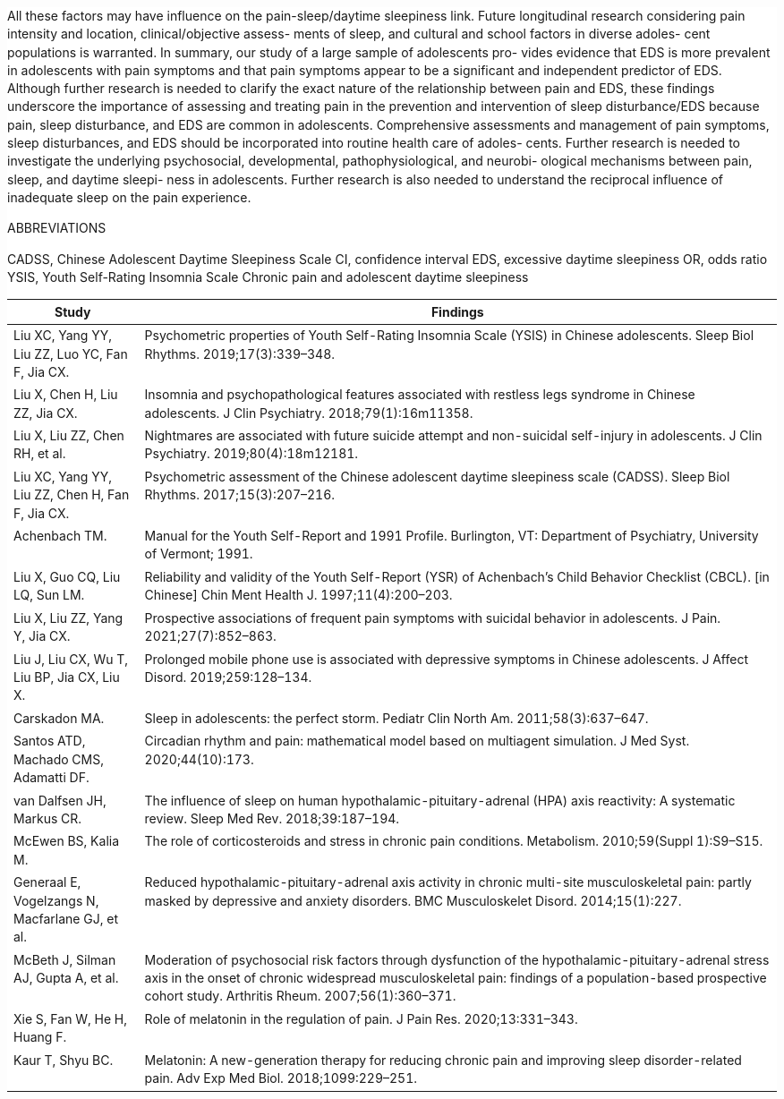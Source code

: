 All these factors may have influence on the pain-sleep/daytime sleepiness link. Future longitudinal research considering pain intensity and location, clinical/objective assess-
ments of sleep, and cultural and school factors in diverse adoles-
cent populations is warranted.
In summary, our study of a large sample of adolescents pro-
vides evidence that EDS is more prevalent in adolescents with
pain symptoms and that pain symptoms appear to be a significant
and independent predictor of EDS. Although further research is
needed to clarify the exact nature of the relationship between
pain and EDS, these findings underscore the importance of
assessing and treating pain in the prevention and intervention
of sleep disturbance/EDS because pain, sleep disturbance, and
EDS are common in adolescents. Comprehensive assessments
and management of pain symptoms, sleep disturbances, and
EDS should be incorporated into routine health care of adoles-
cents. Further research is needed to investigate the underlying
psychosocial, developmental, pathophysiological, and neurobi-
ological mechanisms between pain, sleep, and daytime sleepi-
ness in adolescents. Further research is also needed to
understand the reciprocal influence of inadequate sleep on the
pain experience.

ABBREVIATIONS

CADSS, Chinese Adolescent Daytime Sleepiness Scale
CI, confidence interval
EDS, excessive daytime sleepiness
OR, odds ratio
YSIS, Youth Self-Rating Insomnia Scale Chronic pain and adolescent daytime sleepiness

| Study | Findings |
|-------|----------|
| Liu XC, Yang YY, Liu ZZ, Luo YC, Fan F, Jia CX. | Psychometric properties of Youth Self-Rating Insomnia Scale (YSIS) in Chinese adolescents. Sleep Biol Rhythms. 2019;17(3):339–348. |
| Liu X, Chen H, Liu ZZ, Jia CX. | Insomnia and psychopathological features associated with restless legs syndrome in Chinese adolescents. J Clin Psychiatry. 2018;79(1):16m11358. |
| Liu X, Liu ZZ, Chen RH, et al. | Nightmares are associated with future suicide attempt and non-suicidal self-injury in adolescents. J Clin Psychiatry. 2019;80(4):18m12181. |
| Liu XC, Yang YY, Liu ZZ, Chen H, Fan F, Jia CX. | Psychometric assessment of the Chinese adolescent daytime sleepiness scale (CADSS). Sleep Biol Rhythms. 2017;15(3):207–216. |
| Achenbach TM. | Manual for the Youth Self-Report and 1991 Profile. Burlington, VT: Department of Psychiatry, University of Vermont; 1991. |
| Liu X, Guo CQ, Liu LQ, Sun LM. | Reliability and validity of the Youth Self-Report (YSR) of Achenbach’s Child Behavior Checklist (CBCL). [in Chinese] Chin Ment Health J. 1997;11(4):200–203. |
| Liu X, Liu ZZ, Yang Y, Jia CX. | Prospective associations of frequent pain symptoms with suicidal behavior in adolescents. J Pain. 2021;27(7):852–863. |
| Liu J, Liu CX, Wu T, Liu BP, Jia CX, Liu X. | Prolonged mobile phone use is associated with depressive symptoms in Chinese adolescents. J Affect Disord. 2019;259:128–134. |
| Carskadon MA. | Sleep in adolescents: the perfect storm. Pediatr Clin North Am. 2011;58(3):637–647. |
| Santos ATD, Machado CMS, Adamatti DF. | Circadian rhythm and pain: mathematical model based on multiagent simulation. J Med Syst. 2020;44(10):173. |
| van Dalfsen JH, Markus CR. | The influence of sleep on human hypothalamic-pituitary-adrenal (HPA) axis reactivity: A systematic review. Sleep Med Rev. 2018;39:187–194. |
| McEwen BS, Kalia M. | The role of corticosteroids and stress in chronic pain conditions. Metabolism. 2010;59(Suppl 1):S9–S15. |
| Generaal E, Vogelzangs N, Macfarlane GJ, et al. | Reduced hypothalamic-pituitary-adrenal axis activity in chronic multi-site musculoskeletal pain: partly masked by depressive and anxiety disorders. BMC Musculoskelet Disord. 2014;15(1):227. |
| McBeth J, Silman AJ, Gupta A, et al. | Moderation of psychosocial risk factors through dysfunction of the hypothalamic-pituitary-adrenal stress axis in the onset of chronic widespread musculoskeletal pain: findings of a population-based prospective cohort study. Arthritis Rheum. 2007;56(1):360–371. |
| Xie S, Fan W, He H, Huang F. | Role of melatonin in the regulation of pain. J Pain Res. 2020;13:331–343. |
| Kaur T, Shyu BC. | Melatonin: A new-generation therapy for reducing chronic pain and improving sleep disorder-related pain. Adv Exp Med Biol. 2018;1099:229–251. |
